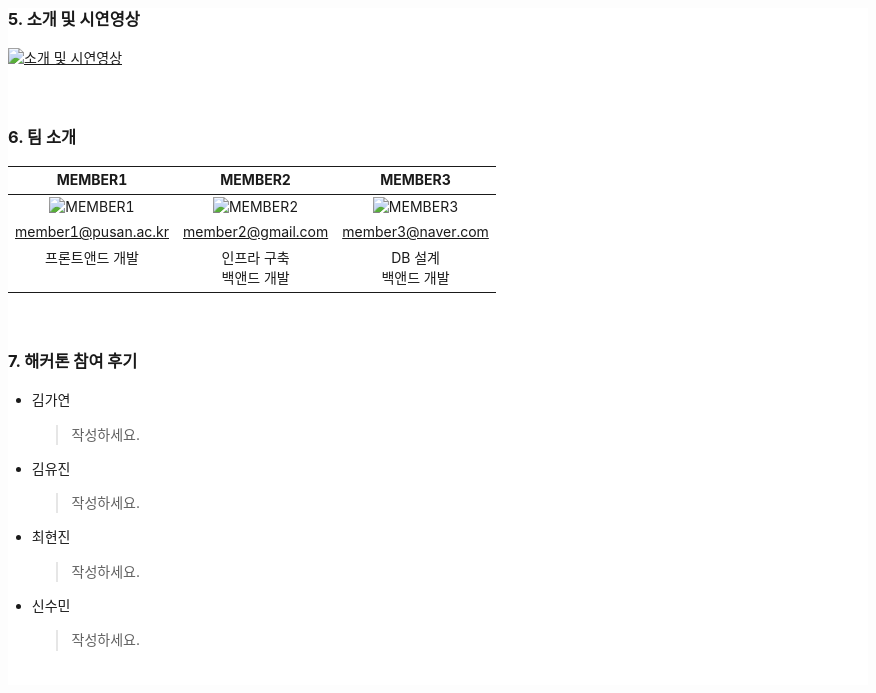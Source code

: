 
### 5. 소개 및 시연영상
[<img width="700px" alt="소개 및 시연영상" src="https://github.com/pnuswedu/SW-Hackathon-2024/assets/34933690/162132cd-9af5-4154-9b9a-41c96cf5e8fd" />](https://www.youtube.com/watch?v=EfEgTrm5_u4)

<br/>

### 6. 팀 소개
| MEMBER1 | MEMBER2 | MEMBER3 |
|:-------:|:-------:|:-------:|
|<img width="100px" alt="MEMBER1" src="https://github.com/pnuswedu/SW-Hackathon-2024/assets/34933690/f5b5df2a-e174-437d-86b2-a5a23d9ee75d" /> | <img width="100px" alt="MEMBER2" src="https://github.com/pnuswedu/SW-Hackathon-2024/assets/34933690/fe4e8910-4565-4f3f-9bd1-f135e74cb39d" /> | <img width="100px" alt="MEMBER3" src="https://github.com/pnuswedu/SW-Hackathon-2024/assets/34933690/675d8471-19b9-4abc-bf8a-be426989b318" /> |
| member1@pusan.ac.kr | member2@gmail.com | member3@naver.com |
| 프론트앤드 개발 | 인프라 구축 <br/> 백앤드 개발 | DB 설계 <br/> 백앤드 개발 |


<br/>


### 7. 해커톤 참여 후기
- 김가연
  > 작성하세요.
- 김유진
  > 작성하세요.
- 최현진
  > 작성하세요.
- 신수민
  > 작성하세요.
<br/>
